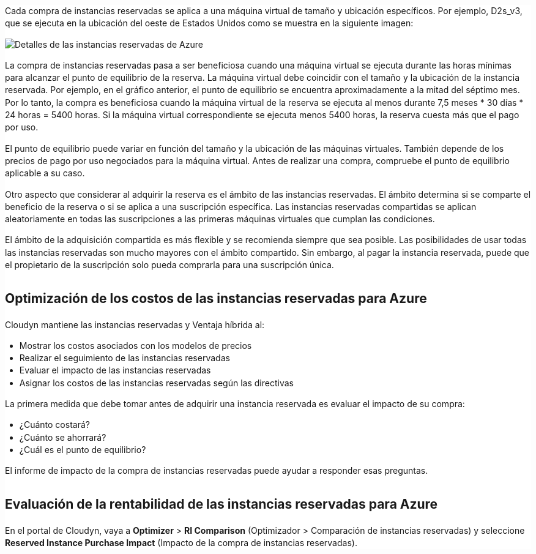 Cada compra de instancias reservadas se aplica a una máquina virtual de tamaño y ubicación específicos. Por ejemplo, D2s\_v3, que se ejecuta en la ubicación del oeste de Estados Unidos como se muestra en la siguiente imagen:

![Detalles de las instancias reservadas de Azure](./media/tutorial-optimize-reserved-instances/azure02.png)

La compra de instancias reservadas pasa a ser beneficiosa cuando una máquina virtual se ejecuta durante las horas mínimas para alcanzar el punto de equilibrio de la reserva. La máquina virtual debe coincidir con el tamaño y la ubicación de la instancia reservada. Por ejemplo, en el gráfico anterior, el punto de equilibrio se encuentra aproximadamente a la mitad del séptimo mes. Por lo tanto, la compra es beneficiosa cuando la máquina virtual de la reserva se ejecuta al menos durante 7,5 meses \* 30 días \* 24 horas = 5400 horas. Si la máquina virtual correspondiente se ejecuta menos 5400 horas, la reserva cuesta más que el pago por uso.

El punto de equilibrio puede variar en función del tamaño y la ubicación de las máquinas virtuales. También depende de los precios de pago por uso negociados para la máquina virtual. Antes de realizar una compra, compruebe el punto de equilibrio aplicable a su caso.

Otro aspecto que considerar al adquirir la reserva es el ámbito de las instancias reservadas. El ámbito determina si se comparte el beneficio de la reserva o si se aplica a una suscripción específica. Las instancias reservadas compartidas se aplican aleatoriamente en todas las suscripciones a las primeras máquinas virtuales que cumplan las condiciones.

El ámbito de la adquisición compartida es más flexible y se recomienda siempre que sea posible. Las posibilidades de usar todas las instancias reservadas son mucho mayores con el ámbito compartido. Sin embargo, al pagar la instancia reservada, puede que el propietario de la suscripción solo pueda comprarla para una suscripción única.

## <a name="optimize-azure-ri-costs"></a>Optimización de los costos de las instancias reservadas para Azure

Cloudyn mantiene las instancias reservadas y Ventaja híbrida al:

- Mostrar los costos asociados con los modelos de precios
- Realizar el seguimiento de las instancias reservadas
- Evaluar el impacto de las instancias reservadas
- Asignar los costos de las instancias reservadas según las directivas

La primera medida que debe tomar antes de adquirir una instancia reservada es evaluar el impacto de su compra:

- ¿Cuánto costará?
- ¿Cuánto se ahorrará?
- ¿Cuál es el punto de equilibrio?

El informe de impacto de la compra de instancias reservadas puede ayudar a responder esas preguntas.

## <a name="assess-azure-ri-cost-effectiveness"></a>Evaluación de la rentabilidad de las instancias reservadas para Azure

En el portal de Cloudyn, vaya a **Optimizer** > **RI Comparison** (Optimizador > Comparación de instancias reservadas) y seleccione **Reserved Instance Purchase Impact** (Impacto de la compra de instancias reservadas).
